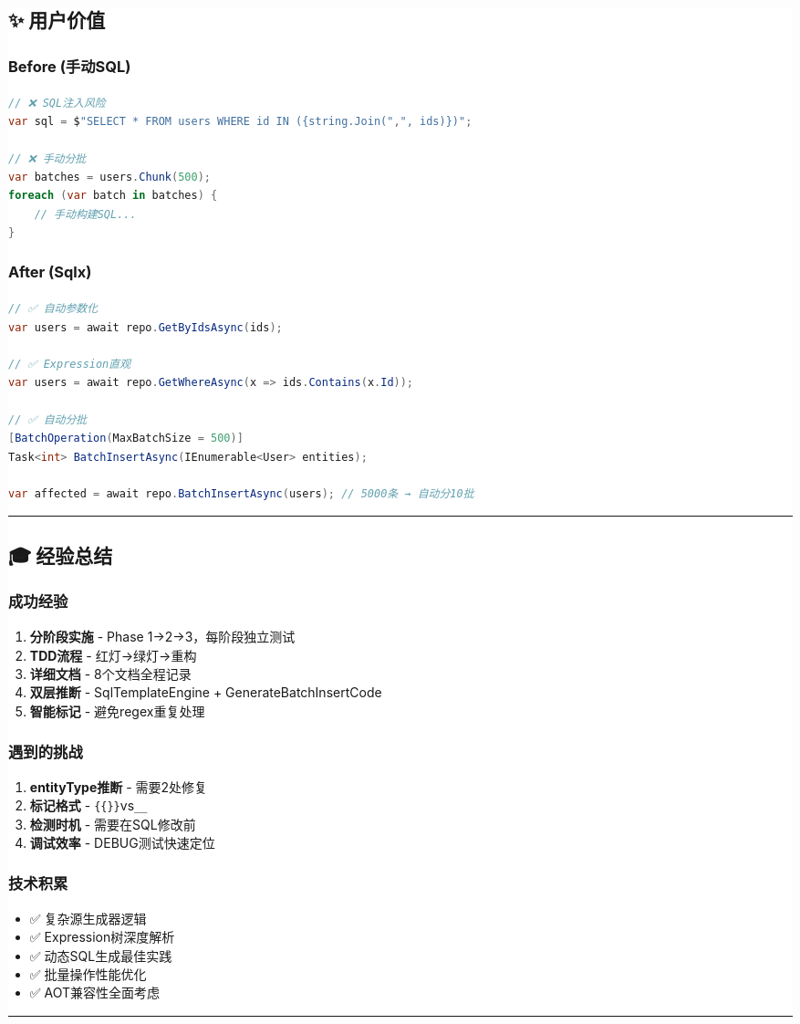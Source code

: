 ## ✨ 用户价值

### Before (手动SQL)
```csharp
// ❌ SQL注入风险
var sql = $"SELECT * FROM users WHERE id IN ({string.Join(",", ids)})";

// ❌ 手动分批
var batches = users.Chunk(500);
foreach (var batch in batches) {
    // 手动构建SQL...
}
```

### After (Sqlx)
```csharp
// ✅ 自动参数化
var users = await repo.GetByIdsAsync(ids);

// ✅ Expression直观
var users = await repo.GetWhereAsync(x => ids.Contains(x.Id));

// ✅ 自动分批
[BatchOperation(MaxBatchSize = 500)]
Task<int> BatchInsertAsync(IEnumerable<User> entities);

var affected = await repo.BatchInsertAsync(users); // 5000条 → 自动分10批
```

---

## 🎓 经验总结

### 成功经验
1. **分阶段实施** - Phase 1→2→3，每阶段独立测试
2. **TDD流程** - 红灯→绿灯→重构
3. **详细文档** - 8个文档全程记录
4. **双层推断** - SqlTemplateEngine + GenerateBatchInsertCode
5. **智能标记** - 避免regex重复处理

### 遇到的挑战
1. **entityType推断** - 需要2处修复
2. **标记格式** - `{{}}`vs`__`
3. **检测时机** - 需要在SQL修改前
4. **调试效率** - DEBUG测试快速定位

### 技术积累
- ✅ 复杂源生成器逻辑
- ✅ Expression树深度解析
- ✅ 动态SQL生成最佳实践
- ✅ 批量操作性能优化
- ✅ AOT兼容性全面考虑

---